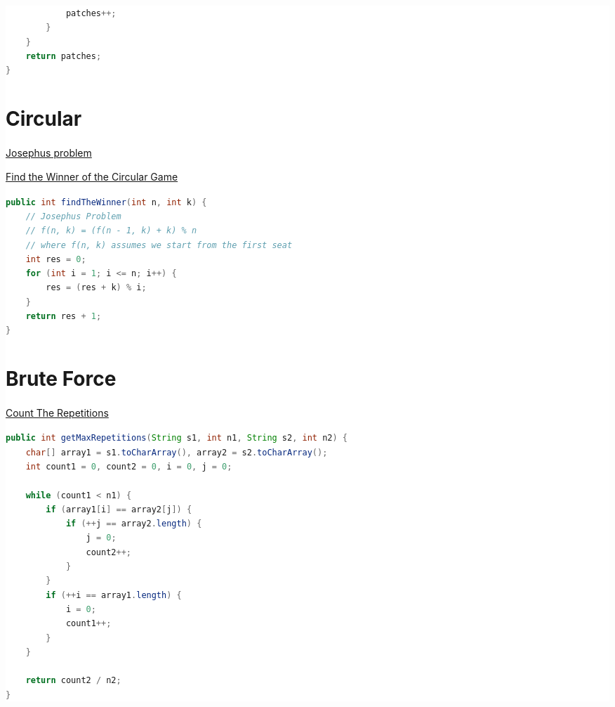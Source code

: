 ```java
            patches++;
        }
    }
    return patches;
}
```

# Circular

[Josephus problem](https://en.wikipedia.org/wiki/Josephus_problem)

[Find the Winner of the Circular Game][find-the-winner-of-the-circular-game]

```java
public int findTheWinner(int n, int k) {
    // Josephus Problem
    // f(n, k) = (f(n - 1, k) + k) % n
    // where f(n, k) assumes we start from the first seat
    int res = 0;
    for (int i = 1; i <= n; i++) {
        res = (res + k) % i;
    }
    return res + 1;
}
```

# Brute Force

[Count The Repetitions][count-the-repetitions]

```java
public int getMaxRepetitions(String s1, int n1, String s2, int n2) {
    char[] array1 = s1.toCharArray(), array2 = s2.toCharArray();
    int count1 = 0, count2 = 0, i = 0, j = 0;

    while (count1 < n1) {
        if (array1[i] == array2[j]) {
            if (++j == array2.length) {
                j = 0;
                count2++;
            }
        }
        if (++i == array1.length) {
            i = 0;
            count1++;
        }
    }

    return count2 / n2;
}
```


[array-nesting]: https://leetcode.com/problems/array-nesting/
[array-with-elements-not-equal-to-average-of-neighbors]: https://leetcode.com/problems/array-with-elements-not-equal-to-average-of-neighbors/
[candy]: https://leetcode.com/problems/candy/
[car-fleet]: https://leetcode.com/problems/car-fleet/
[count-the-repetitions]: https://leetcode.com/problems/count-the-repetitions/
[couples-holding-hands]: https://leetcode.com/problems/couples-holding-hands/
[divide-array-into-increasing-sequences]: https://leetcode.com/problems/divide-array-into-increasing-sequences/
[find-all-duplicates-in-an-array]: https://leetcode.com/problems/find-all-duplicates-in-an-array/
[find-indices-with-index-and-value-difference-ii]: https://leetcode.com/problems/find-indices-with-index-and-value-difference-ii/
[find-the-winner-of-the-circular-game]: https://leetcode.com/problems/find-the-winner-of-the-circular-game/
[first-missing-positive]: https://leetcode.com/problems/first-missing-positive/
[gas-station]: https://leetcode.com/problems/gas-station/
[happy-students]: https://leetcode.com/problems/happy-students/
[longest-consecutive-sequence]: https://leetcode.com/problems/longest-consecutive-sequence/
[make-k-subarray-sums-equal]: https://leetcode.com/problems/make-k-subarray-sums-equal/
[max-chunks-to-make-sorted-ii]: https://leetcode.com/problems/max-chunks-to-make-sorted-ii/
[maximum-building-height]: https://leetcode.com/problems/maximum-building-height/
[maximum-matrix-sum]: https://leetcode.com/problems/maximum-matrix-sum/
[maximum-value-of-an-ordered-triplet-ii]: https://leetcode.com/problems/maximum-value-of-an-ordered-triplet-ii/
[minimum-cost-to-make-all-characters-equal]: https://leetcode.com/problems/minimum-cost-to-make-all-characters-equal/
[minimum-deletions-to-make-array-beautiful]: https://leetcode.com/problems/minimum-deletions-to-make-array-beautiful/
[minimum-money-required-before-transactions]: https://leetcode.com/problems/minimum-money-required-before-transactions/
[minimum-number-of-flips-to-make-the-binary-string-alternating]: https://leetcode.com/problems/minimum-number-of-flips-to-make-the-binary-string-alternating/
[minimum-number-of-operations-to-reinitialize-a-permutation]: https://leetcode.com/problems/minimum-number-of-operations-to-reinitialize-a-permutation/
[minimum-number-of-operations-to-sort-a-binary-tree-by-level]: https://leetcode.com/problems/minimum-number-of-operations-to-sort-a-binary-tree-by-level/
[minimum-total-cost-to-make-arrays-unequal]: https://leetcode.com/problems/minimum-total-cost-to-make-arrays-unequal/
[patching-array]: https://leetcode.com/problems/patching-array/
[rearranging-fruits]: https://leetcode.com/problems/rearranging-fruits/
[removing-minimum-number-of-magic-beans]: https://leetcode.com/problems/removing-minimum-number-of-magic-beans/
[reverse-words-in-a-string-ii]: https://leetcode.com/problems/reverse-words-in-a-string-ii/
[rotate-array]: https://leetcode.com/problems/rotate-array/
[shift-2d-grid]: https://leetcode.com/problems/shift-2d-grid/
[shortest-distance-to-a-character]: https://leetcode.com/problems/shortest-distance-to-a-character/
[shortest-distance-to-target-color]: https://leetcode.com/problems/shortest-distance-to-target-color/
[smallest-range-ii]: https://leetcode.com/problems/smallest-range-ii/
[smallest-rotation-with-highest-score]: https://leetcode.com/problems/smallest-rotation-with-highest-score/
[sort-array-by-moving-items-to-empty-space]: https://leetcode.com/problems/sort-array-by-moving-items-to-empty-space/
[subsequence-of-size-k-with-the-largest-even-sum]: https://leetcode.com/problems/subsequence-of-size-k-with-the-largest-even-sum/
[swap-adjacent-in-lr-string]: https://leetcode.com/problems/swap-adjacent-in-lr-string/